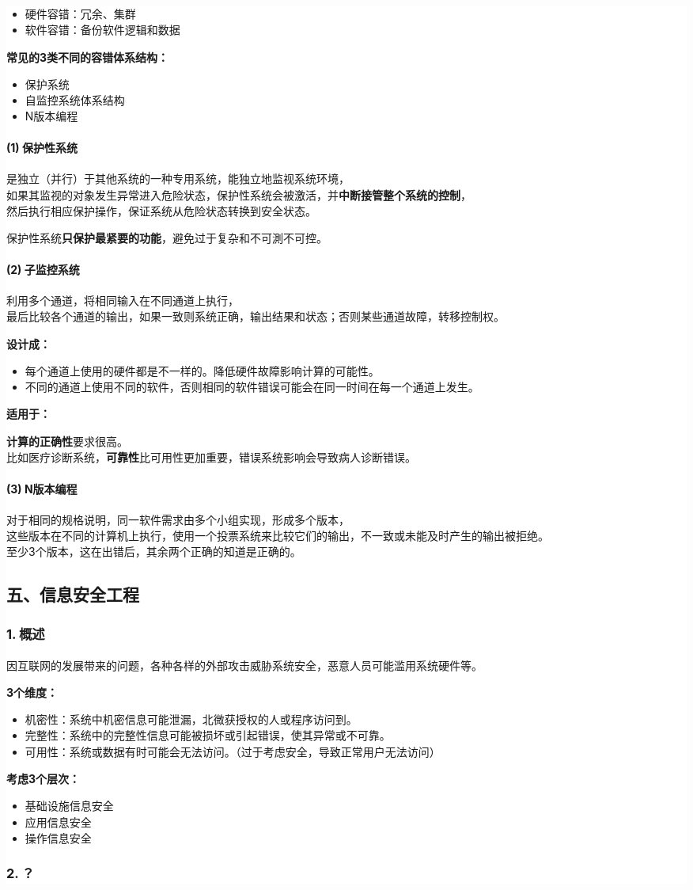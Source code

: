 * 硬件容错：冗余、集群
* 软件容错：备份软件逻辑和数据

**常见的3类不同的容错体系结构：**

* 保护系统
* 自监控系统体系结构
* N版本编程

#### (1) 保护性系统

是独立（并行）于其他系统的一种专用系统，能独立地监视系统环境，  
如果其监视的对象发生异常进入危险状态，保护性系统会被激活，并**中断接管整个系统的控制**，  
然后执行相应保护操作，保证系统从危险状态转换到安全状态。

保护性系统**只保护最紧要的功能**，避免过于复杂和不可測不可控。

#### (2) 子监控系统

利用多个通道，将相同输入在不同通道上执行，  
最后比较各个通道的输出，如果一致则系统正确，输出结果和状态；否则某些通道故障，转移控制权。

**设计成：**

* 每个通道上使用的硬件都是不一样的。降低硬件故障影响计算的可能性。
* 不同的通道上使用不同的软件，否则相同的软件错误可能会在同一时间在每一个通道上发生。

**适用于：**

**计算的正确性**要求很高。  
比如医疗诊断系统，**可靠性**比可用性更加重要，错误系统影响会导致病人诊断错误。

#### (3) N版本编程

对于相同的规格说明，同一软件需求由多个小组实现，形成多个版本，  
这些版本在不同的计算机上执行，使用一个投票系统来比较它们的输出，不一致或未能及时产生的输出被拒绝。  
至少3个版本，这在出错后，其余两个正确的知道是正确的。

## 五、信息安全工程

### 1. 概述

因互联网的发展带来的问题，各种各样的外部攻击威胁系统安全，恶意人员可能滥用系统硬件等。

**3个维度：**

* 机密性：系统中机密信息可能泄漏，北微获授权的人或程序访问到。
* 完整性：系统中的完整性信息可能被损坏或引起错误，使其异常或不可靠。
* 可用性：系统或数据有时可能会无法访问。（过于考虑安全，导致正常用户无法访问）

**考虑3个层次：**

* 基础设施信息安全
* 应用信息安全
* 操作信息安全

### 2. ？
